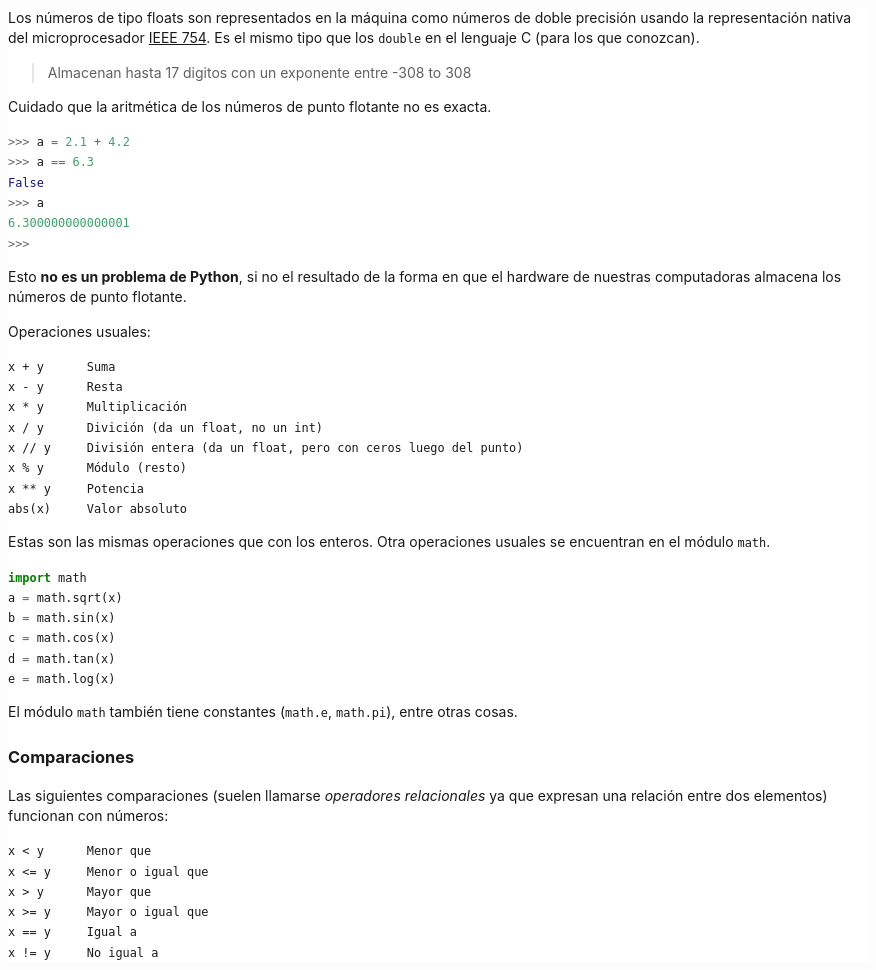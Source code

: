Los números de tipo floats son representados en la máquina como números de doble precisión usando la representación nativa del microprocesador [IEEE 754](https://es.wikipedia.org/wiki/IEEE_754).
Es el mismo tipo que los `double` en el lenguaje C (para los que conozcan).

> Almacenan hasta 17 digitos con un
> exponente entre -308 to 308

Cuidado que la aritmética de los números de punto flotante no es exacta.

```python
>>> a = 2.1 + 4.2
>>> a == 6.3
False
>>> a
6.300000000000001
>>>
```

Esto **no es un problema de Python**, si no el resultado de la forma en que el hardware de nuestras computadoras almacena los números de punto flotante.

Operaciones usuales:

```
x + y      Suma
x - y      Resta
x * y      Multiplicación
x / y      Divición (da un float, no un int)
x // y     División entera (da un float, pero con ceros luego del punto)
x % y      Módulo (resto)
x ** y     Potencia
abs(x)     Valor absoluto
```

Estas son las mismas operaciones que con los enteros. Otra operaciones usuales se encuentran en el módulo `math`.

```python
import math
a = math.sqrt(x)
b = math.sin(x)
c = math.cos(x)
d = math.tan(x)
e = math.log(x)
```

El módulo `math` también tiene constantes (`math.e`, `math.pi`), entre otras cosas.


### Comparaciones

Las siguientes comparaciones (suelen llamarse *operadores relacionales* ya que expresan una relación entre dos elementos) funcionan con números:

```
x < y      Menor que
x <= y     Menor o igual que
x > y      Mayor que
x >= y     Mayor o igual que
x == y     Igual a
x != y     No igual a
```
